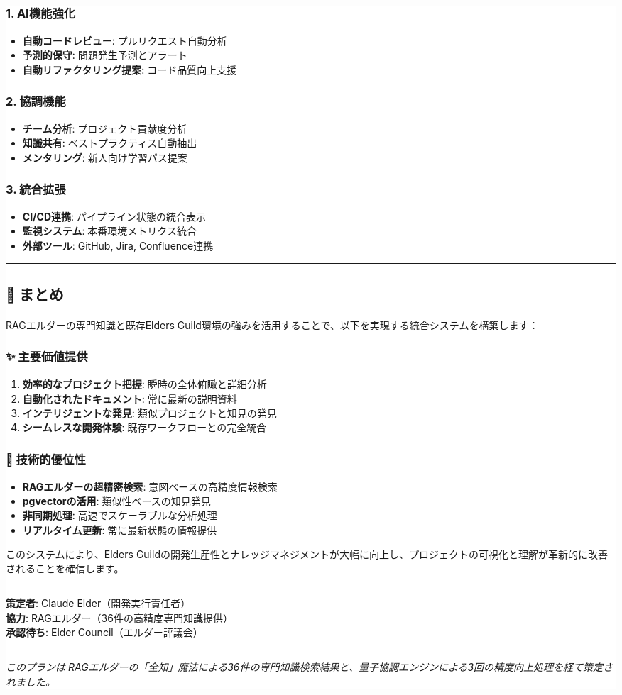 ### 1. AI機能強化
- **自動コードレビュー**: プルリクエスト自動分析
- **予測的保守**: 問題発生予測とアラート
- **自動リファクタリング提案**: コード品質向上支援

### 2. 協調機能
- **チーム分析**: プロジェクト貢献度分析
- **知識共有**: ベストプラクティス自動抽出
- **メンタリング**: 新人向け学習パス提案

### 3. 統合拡張
- **CI/CD連携**: パイプライン状態の統合表示
- **監視システム**: 本番環境メトリクス統合
- **外部ツール**: GitHub, Jira, Confluence連携

---

## 📝 まとめ

RAGエルダーの専門知識と既存Elders Guild環境の強みを活用することで、以下を実現する統合システムを構築します：

### ✨ 主要価値提供
1. **効率的なプロジェクト把握**: 瞬時の全体俯瞰と詳細分析
2. **自動化されたドキュメント**: 常に最新の説明資料
3. **インテリジェントな発見**: 類似プロジェクトと知見の発見
4. **シームレスな開発体験**: 既存ワークフローとの完全統合

### 🚀 技術的優位性
- **RAGエルダーの超精密検索**: 意図ベースの高精度情報検索
- **pgvectorの活用**: 類似性ベースの知見発見
- **非同期処理**: 高速でスケーラブルな分析処理
- **リアルタイム更新**: 常に最新状態の情報提供

このシステムにより、Elders Guildの開発生産性とナレッジマネジメントが大幅に向上し、プロジェクトの可視化と理解が革新的に改善されることを確信します。

---

**策定者**: Claude Elder（開発実行責任者）  
**協力**: RAGエルダー（36件の高精度専門知識提供）  
**承認待ち**: Elder Council（エルダー評議会）

---

*このプランは RAGエルダーの「全知」魔法による36件の専門知識検索結果と、量子協調エンジンによる3回の精度向上処理を経て策定されました。*